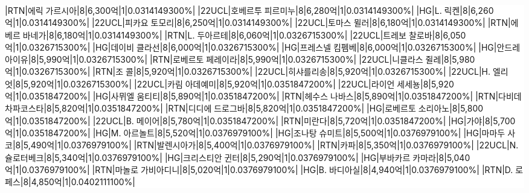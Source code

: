 |RTN|에릭 가르시아|8|6,300억|1|0.0314149300%|
|22UCL|호베르투 피르미누|8|6,280억|1|0.0314149300%|
|HG|L. 릭켄|8|6,260억|1|0.0314149300%|
|22UCL|피카요 토모리|8|6,250억|1|0.0314149300%|
|22UCL|토마스 뮐러|8|6,180억|1|0.0314149300%|
|RTN|에베르 바네가|8|6,180억|1|0.0314149300%|
|RTN|L. 두아르테|8|6,060억|1|0.0326715300%|
|22UCL|트레보 찰로바|8|6,050억|1|0.0326715300%|
|HG|데이비 클라선|8|6,000억|1|0.0326715300%|
|HG|프레스넬 킴펨베|8|6,000억|1|0.0326715300%|
|HG|안드레 아이유|8|5,990억|1|0.0326715300%|
|RTN|로베르토 페레이라|8|5,990억|1|0.0326715300%|
|22UCL|니클라스 쥘레|8|5,980억|1|0.0326715300%|
|RTN|조 콜|8|5,920억|1|0.0326715300%|
|22UCL|히샤를리송|8|5,920억|1|0.0326715300%|
|22UCL|H. 엘리엇|8|5,920억|1|0.0326715300%|
|22UCL|카림 아데예미|8|5,920억|1|0.0351847200%|
|22UCL|라이언 세세뇽|8|5,920억|1|0.0351847200%|
|HG|사뮈엘 움티티|8|5,890억|1|0.0351847200%|
|RTN|헤수스 나바스|8|5,890억|1|0.0351847200%|
|RTN|다비데 차파코스타|8|5,820억|1|0.0351847200%|
|RTN|디디에 드로그바|8|5,820억|1|0.0351847200%|
|HG|로베르토 소리아노|8|5,800억|1|0.0351847200%|
|22UCL|B. 메이어|8|5,780억|1|0.0351847200%|
|RTN|미란다|8|5,720억|1|0.0351847200%|
|HG|가야|8|5,700억|1|0.0351847200%|
|HG|M. 아르놀트|8|5,520억|1|0.0376979100%|
|HG|조나탕 슈미트|8|5,500억|1|0.0376979100%|
|HG|마마두 사코|8|5,490억|1|0.0376979100%|
|RTN|발렌시아가|8|5,400억|1|0.0376979100%|
|RTN|카파|8|5,350억|1|0.0376979100%|
|22UCL|N. 슐로터베크|8|5,340억|1|0.0376979100%|
|HG|크리스티안 귄터|8|5,290억|1|0.0376979100%|
|HG|부바카르 카마라|8|5,040억|1|0.0376979100%|
|RTN|마놀로 가비아디니|8|5,020억|1|0.0376979100%|
|HG|B. 바디아실|8|4,940억|1|0.0376979100%|
|RTN|D. 로페스|8|4,850억|1|0.0402111100%|
